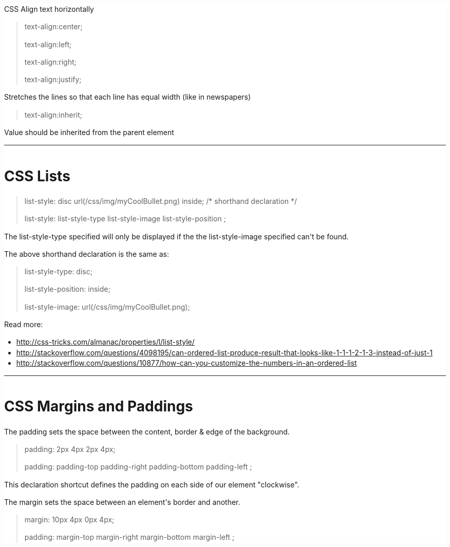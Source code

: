 CSS Align text horizontally

> text-align:center;
> 
> text-align:left;
> 
> text-align:right;
> 
> text-align:justify;

Stretches the lines so that each line has equal width (like in newspapers)

> text-align:inherit;

Value should be inherited from the parent element

-------------------------------------------------------

# CSS Lists

> list-style: disc url(/css/img/myCoolBullet.png) inside;  /* shorthand declaration */
> 
> list-style:   list-style-type     list-style-image     list-style-position ;

The list-style-type specified will only be displayed if the the list-style-image specified can't be found.

The above shorthand declaration is the same as:

> list-style-type: disc;
> 
> list-style-position: inside;
> 
> list-style-image: url(/css/img/myCoolBullet.png);

Read more:
 - http://css-tricks.com/almanac/properties/l/list-style/
 - http://stackoverflow.com/questions/4098195/can-ordered-list-produce-result-that-looks-like-1-1-1-2-1-3-instead-of-just-1
 - http://stackoverflow.com/questions/10877/how-can-you-customize-the-numbers-in-an-ordered-list

-------------------------------------------------------

# CSS Margins and Paddings

The padding sets the space between the content, border & edge of the background.

> padding: 2px 4px 2px 4px;
> 
> padding: padding-top padding-right padding-bottom padding-left ;

This declaration shortcut defines the padding on each side of our element "clockwise".

The margin sets the space between an element's border and another.

> margin: 10px 4px 0px 4px;
> 
> padding: margin-top margin-right margin-bottom margin-left ;
